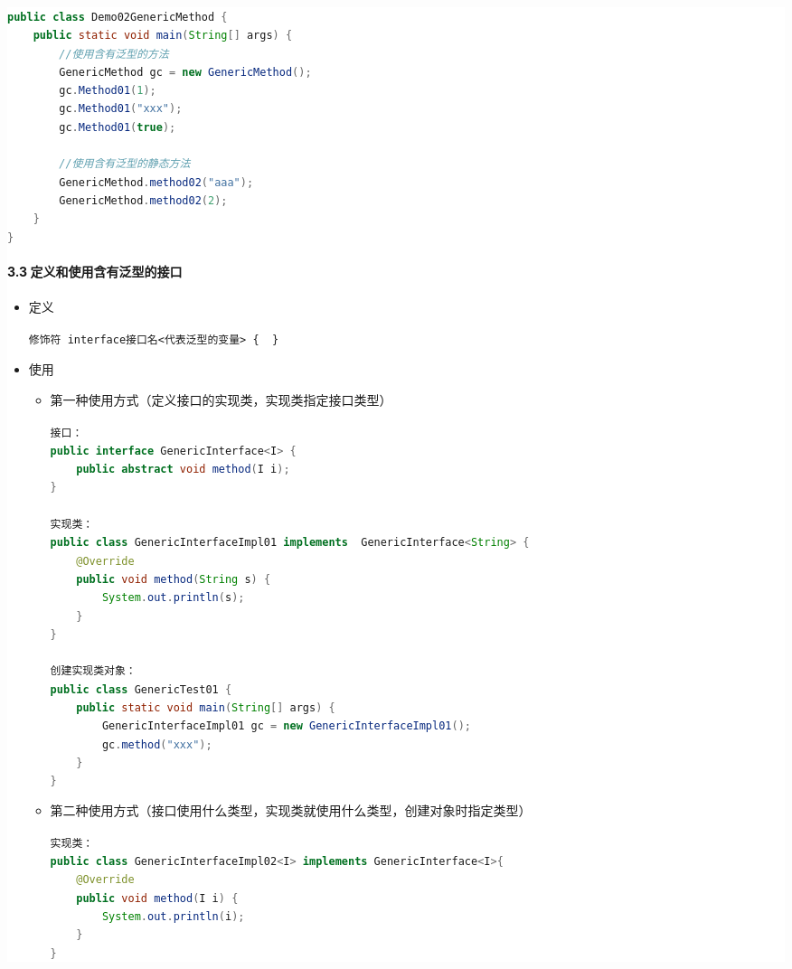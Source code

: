   ```Java
  public class Demo02GenericMethod {
      public static void main(String[] args) {
          //使用含有泛型的方法
          GenericMethod gc = new GenericMethod();
          gc.Method01(1);
          gc.Method01("xxx");
          gc.Method01(true);
  
          //使用含有泛型的静态方法
          GenericMethod.method02("aaa");
          GenericMethod.method02(2);
      }
  }
  ```

#### 3.3 定义和使用含有泛型的接口

- 定义

  ```
  修饰符 interface接口名<代表泛型的变量> {  }
  ```

- 使用

  - 第一种使用方式（定义接口的实现类，实现类指定接口类型）

    ```Java
    接口：
    public interface GenericInterface<I> {
        public abstract void method(I i);
    }
    
    实现类：
    public class GenericInterfaceImpl01 implements  GenericInterface<String> {
        @Override
        public void method(String s) {
            System.out.println(s);
        }
    }
    
    创建实现类对象：
    public class GenericTest01 {
        public static void main(String[] args) {
            GenericInterfaceImpl01 gc = new GenericInterfaceImpl01();
            gc.method("xxx");
        }
    }
    ```

  - 第二种使用方式（接口使用什么类型，实现类就使用什么类型，创建对象时指定类型）

    ```Java
    实现类：
    public class GenericInterfaceImpl02<I> implements GenericInterface<I>{
        @Override
        public void method(I i) {
            System.out.println(i);
        }
    }
    